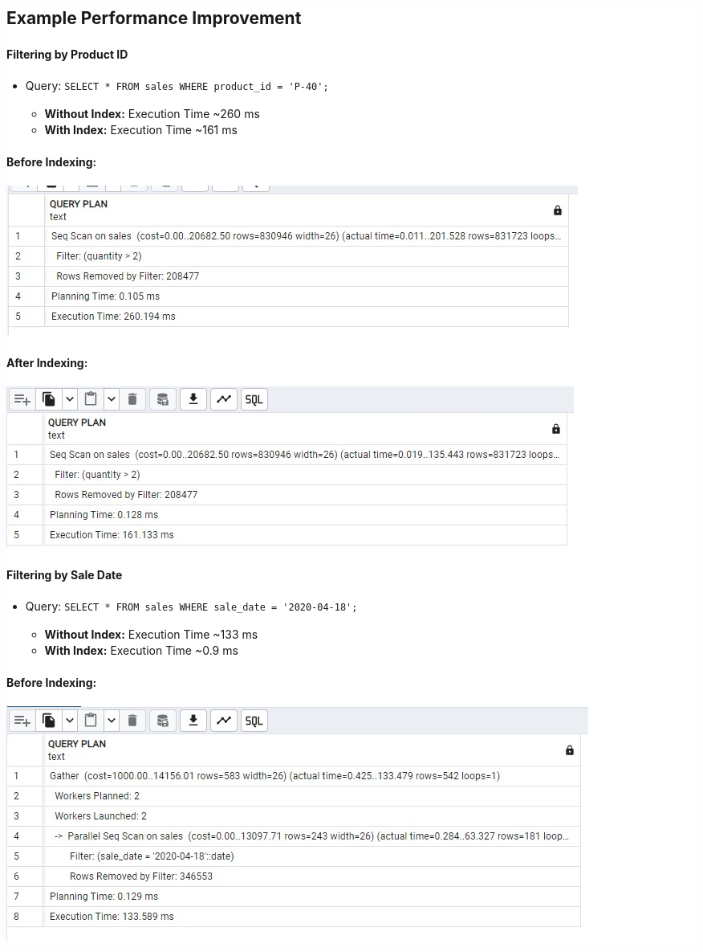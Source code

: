 
## Example Performance Improvement

#### Filtering by Product ID
- Query: `SELECT * FROM sales WHERE product_id = 'P-40'; `

  - **Without Index:** Execution Time ~260 ms
  - **With Index:** Execution Time ~161 ms
 
#### Before Indexing:
  ![EXPLAIN Before Index](https://github.com/Azmary413/Apple-Retail-Sales-SQL-Project---Analyzing-Millions-of-Sales-Rows/blob/main/index%20before%20sales_quantity.jpg)

#### After Indexing:
 ![EXPLAIN Before Index](https://github.com/Azmary413/Apple-Retail-Sales-SQL-Project---Analyzing-Millions-of-Sales-Rows/blob/main/index%20after%20sales_quantity.jpg)

#### Filtering by Sale Date
- Query: `SELECT * FROM sales WHERE sale_date = '2020-04-18'; `

  - **Without Index:** Execution Time ~133 ms
  - **With Index:** Execution Time ~0.9 ms

#### Before Indexing:
 ![EXPLAIN Before Index](https://github.com/Azmary413/Apple-Retail-Sales-SQL-Project---Analyzing-Millions-of-Sales-Rows/blob/main/index%20befor%20sale_date.jpg)
